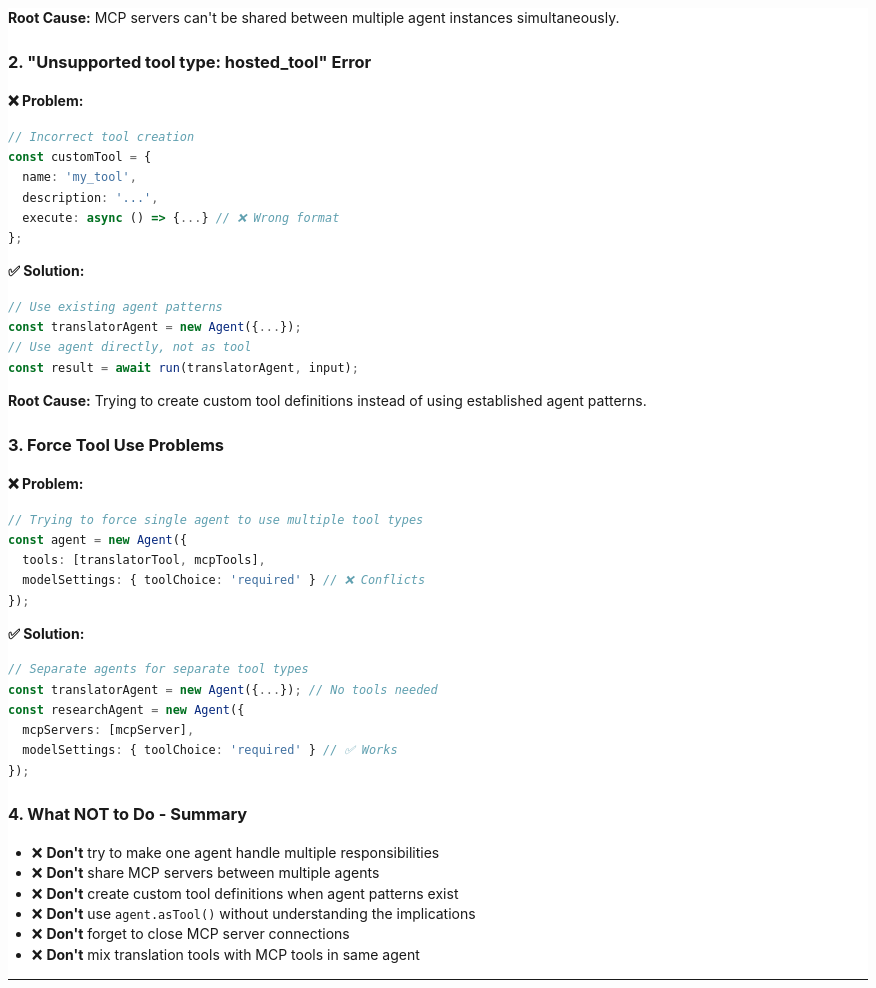 **Root Cause:** MCP servers can't be shared between multiple agent instances simultaneously.

### **2. "Unsupported tool type: hosted_tool" Error**

**❌ Problem:**
```typescript
// Incorrect tool creation
const customTool = {
  name: 'my_tool',
  description: '...',
  execute: async () => {...} // ❌ Wrong format
};
```

**✅ Solution:**
```typescript
// Use existing agent patterns
const translatorAgent = new Agent({...});
// Use agent directly, not as tool
const result = await run(translatorAgent, input);
```

**Root Cause:** Trying to create custom tool definitions instead of using established agent patterns.

### **3. Force Tool Use Problems**

**❌ Problem:**
```typescript
// Trying to force single agent to use multiple tool types
const agent = new Agent({
  tools: [translatorTool, mcpTools],
  modelSettings: { toolChoice: 'required' } // ❌ Conflicts
});
```

**✅ Solution:**
```typescript
// Separate agents for separate tool types
const translatorAgent = new Agent({...}); // No tools needed
const researchAgent = new Agent({ 
  mcpServers: [mcpServer],
  modelSettings: { toolChoice: 'required' } // ✅ Works
});
```

### **4. What NOT to Do - Summary**

- ❌ **Don't** try to make one agent handle multiple responsibilities
- ❌ **Don't** share MCP servers between multiple agents
- ❌ **Don't** create custom tool definitions when agent patterns exist
- ❌ **Don't** use `agent.asTool()` without understanding the implications
- ❌ **Don't** forget to close MCP server connections
- ❌ **Don't** mix translation tools with MCP tools in same agent

---